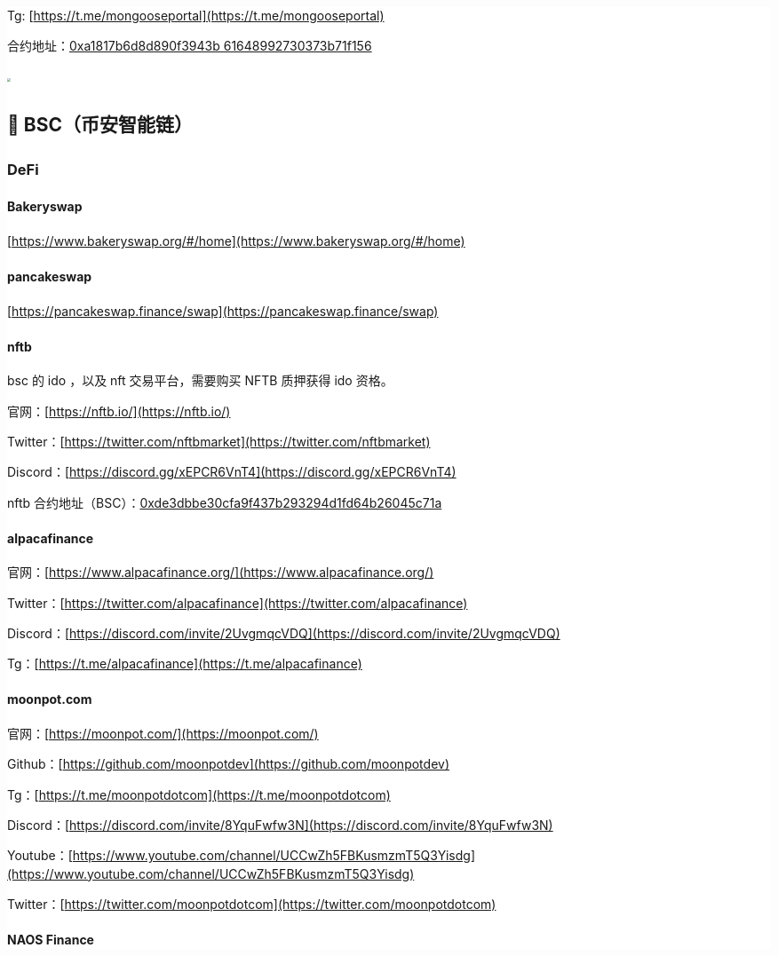 Tg: [https://t.me/mongooseportal](https://t.me/mongooseportal)

合约地址：[0xa1817b6d8d890f3943b 61648992730373b71f156](https://app.uniswap.org/#/swap?outputCurrency=0xa1817b6d8d890f3943b61648992730373b71f156)

<img src="https://static.yoouu.cn/static/imgs/doc/blockchain/apps/mongoos-coin.svg" style="zoom:25%;" />

## 📌 BSC（币安智能链）

### DeFi

#### Bakeryswap

[https://www.bakeryswap.org/#/home](https://www.bakeryswap.org/#/home)

#### pancakeswap

[https://pancakeswap.finance/swap](https://pancakeswap.finance/swap)

#### nftb

bsc 的 ido ，以及 nft 交易平台，需要购买 NFTB 质押获得 ido 资格。

官网：[https://nftb.io/](https://nftb.io/)

Twitter：[https://twitter.com/nftbmarket](https://twitter.com/nftbmarket)

Discord：[https://discord.gg/xEPCR6VnT4](https://discord.gg/xEPCR6VnT4)

nftb 合约地址（BSC）：[0xde3dbbe30cfa9f437b293294d1fd64b26045c71a](https://pancakeswap.finance/swap?outputCurrency=0xde3dbbe30cfa9f437b293294d1fd64b26045c71a)

#### alpacafinance

官网：[https://www.alpacafinance.org/](https://www.alpacafinance.org/)

Twitter：[https://twitter.com/alpacafinance](https://twitter.com/alpacafinance)

Discord：[https://discord.com/invite/2UvgmqcVDQ](https://discord.com/invite/2UvgmqcVDQ)

Tg：[https://t.me/alpacafinance](https://t.me/alpacafinance)

#### moonpot.com

官网：[https://moonpot.com/](https://moonpot.com/)

Github：[https://github.com/moonpotdev](https://github.com/moonpotdev)

Tg：[https://t.me/moonpotdotcom](https://t.me/moonpotdotcom)

Discord：[https://discord.com/invite/8YquFwfw3N](https://discord.com/invite/8YquFwfw3N)

Youtube：[https://www.youtube.com/channel/UCCwZh5FBKusmzmT5Q3Yisdg](https://www.youtube.com/channel/UCCwZh5FBKusmzmT5Q3Yisdg)

Twitter：[https://twitter.com/moonpotdotcom](https://twitter.com/moonpotdotcom)

#### NAOS Finance
